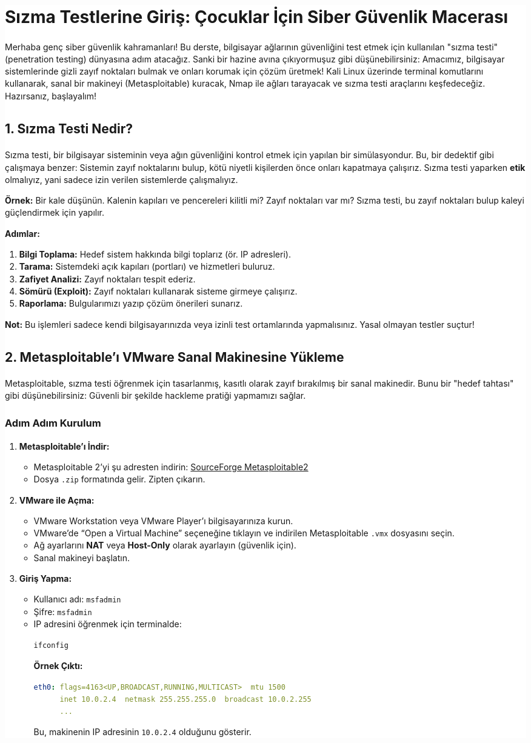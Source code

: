 # Sızma Testlerine Giriş: Çocuklar İçin Siber Güvenlik Macerası

Merhaba genç siber güvenlik kahramanları! Bu derste, bilgisayar ağlarının güvenliğini test etmek için kullanılan "sızma testi" (penetration testing) dünyasına adım atacağız. Sanki bir hazine avına çıkıyormuşuz gibi düşünebilirsiniz: Amacımız, bilgisayar sistemlerinde gizli zayıf noktaları bulmak ve onları korumak için çözüm üretmek! Kali Linux üzerinde terminal komutlarını kullanarak, sanal bir makineyi (Metasploitable) kuracak, Nmap ile ağları tarayacak ve sızma testi araçlarını keşfedeceğiz. Hazırsanız, başlayalım!

## 1. Sızma Testi Nedir?
Sızma testi, bir bilgisayar sisteminin veya ağın güvenliğini kontrol etmek için yapılan bir simülasyondur. Bu, bir dedektif gibi çalışmaya benzer: Sistemin zayıf noktalarını bulup, kötü niyetli kişilerden önce onları kapatmaya çalışırız. Sızma testi yaparken **etik** olmalıyız, yani sadece izin verilen sistemlerde çalışmalıyız.

**Örnek:** Bir kale düşünün. Kalenin kapıları ve pencereleri kilitli mi? Zayıf noktaları var mı? Sızma testi, bu zayıf noktaları bulup kaleyi güçlendirmek için yapılır.

**Adımlar:**
1. **Bilgi Toplama:** Hedef sistem hakkında bilgi toplarız (ör. IP adresleri).
2. **Tarama:** Sistemdeki açık kapıları (portları) ve hizmetleri buluruz.
3. **Zafiyet Analizi:** Zayıf noktaları tespit ederiz.
4. **Sömürü (Exploit):** Zayıf noktaları kullanarak sisteme girmeye çalışırız.
5. **Raporlama:** Bulgularımızı yazıp çözüm önerileri sunarız.

**Not:** Bu işlemleri sadece kendi bilgisayarınızda veya izinli test ortamlarında yapmalısınız. Yasal olmayan testler suçtur!

## 2. Metasploitable’ı VMware Sanal Makinesine Yükleme
Metasploitable, sızma testi öğrenmek için tasarlanmış, kasıtlı olarak zayıf bırakılmış bir sanal makinedir. Bunu bir "hedef tahtası" gibi düşünebilirsiniz: Güvenli bir şekilde hackleme pratiği yapmamızı sağlar.

### Adım Adım Kurulum
1. **Metasploitable’ı İndir:**
   - Metasploitable 2’yi şu adresten indirin: [SourceForge Metasploitable2](https://sourceforge.net/projects/metasploitable/files/Metasploitable2/)[](https://sibermetin.com/metasploitable-makine-coezuemue)
   - Dosya `.zip` formatında gelir. Zipten çıkarın.

2. **VMware ile Açma:**
   - VMware Workstation veya VMware Player’ı bilgisayarınıza kurun.
   - VMware’de “Open a Virtual Machine” seçeneğine tıklayın ve indirilen Metasploitable `.vmx` dosyasını seçin.
   - Ağ ayarlarını **NAT** veya **Host-Only** olarak ayarlayın (güvenlik için).[](https://yenicagbilisim.com/blog/metasploitable-2-giris-kurulum-kesif/)
   - Sanal makineyi başlatın.

3. **Giriş Yapma:**
   - Kullanıcı adı: `msfadmin`
   - Şifre: `msfadmin`[](https://www.ceyhuncamli.com.tr/metasploitable-2-walkthrough/)
   - IP adresini öğrenmek için terminalde:
     ```bash
     ifconfig
     ```
     **Örnek Çıktı:**
     ```yaml
     eth0: flags=4163<UP,BROADCAST,RUNNING,MULTICAST>  mtu 1500
           inet 10.0.2.4  netmask 255.255.255.0  broadcast 10.0.2.255
           ...
     ```
     Bu, makinenin IP adresinin `10.0.2.4` olduğunu gösterir.
